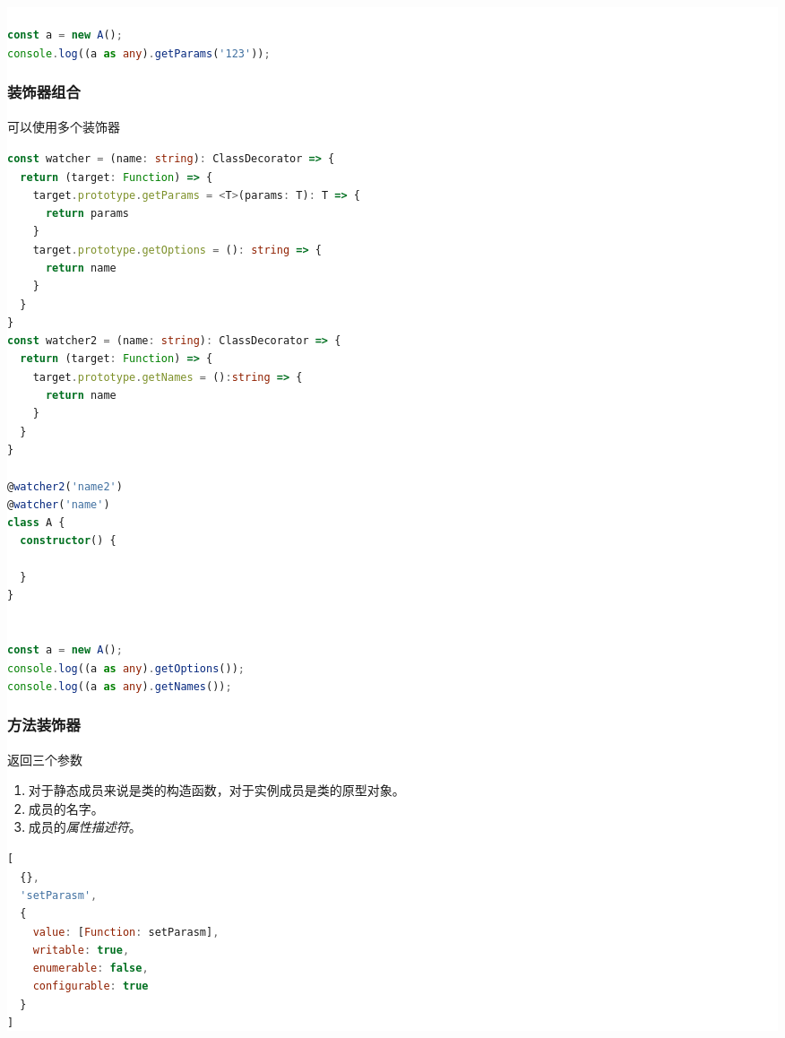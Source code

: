 ```typescript

const a = new A();
console.log((a as any).getParams('123'));
```

### 装饰器组合

可以使用多个装饰器

```typescript
const watcher = (name: string): ClassDecorator => {
  return (target: Function) => {
    target.prototype.getParams = <T>(params: T): T => {
      return params
    }
    target.prototype.getOptions = (): string => {
      return name
    }
  }
}
const watcher2 = (name: string): ClassDecorator => {
  return (target: Function) => {
    target.prototype.getNames = ():string => {
      return name
    }
  }
}

@watcher2('name2')
@watcher('name')
class A {
  constructor() {

  }
}


const a = new A();
console.log((a as any).getOptions());
console.log((a as any).getNames());
```

### 方法装饰器

返回三个参数

1. 对于静态成员来说是类的构造函数，对于实例成员是类的原型对象。
2. 成员的名字。
3. 成员的*属性描述符*。

```js
[
  {},
  'setParasm',
  {
    value: [Function: setParasm],
    writable: true,
    enumerable: false,
    configurable: true
  }
]
```


  [key: string]: Array<Function>,
  [P in K]: T[P];
  [P in K]: T;